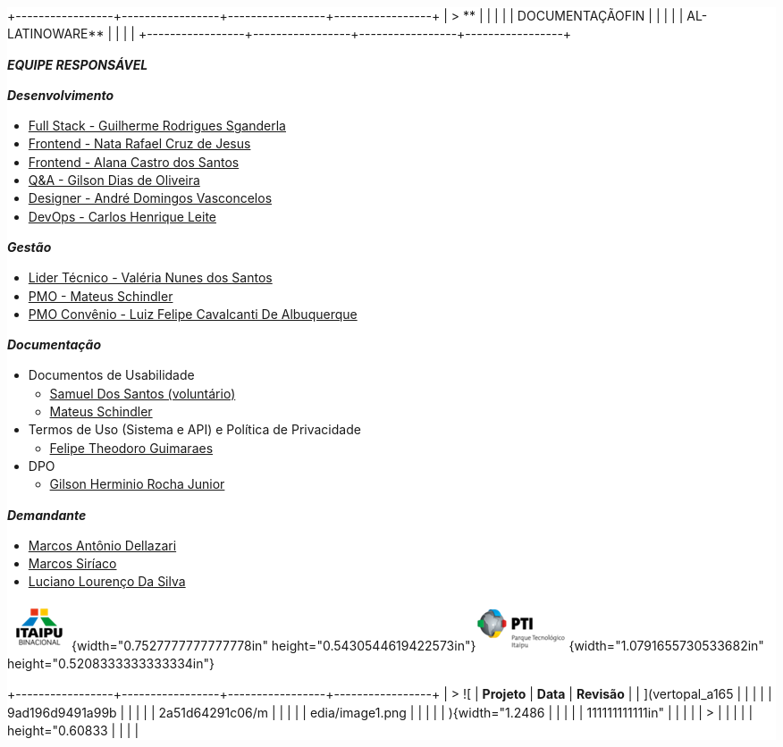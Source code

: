 +-----------------+-----------------+-----------------+-----------------+
| > **            |                 |                 |                 |
| DOCUMENTAÇÃOFIN |                 |                 |                 |
| AL-LATINOWARE** |                 |                 |                 |
+-----------------+-----------------+-----------------+-----------------+

***EQUIPE RESPONSÁVEL***

***Desenvolvimento***

- [Full Stack - Guilherme Rodrigues Sganderla](./../../README.md#colaboradores)
- [Frontend - Nata Rafael Cruz de Jesus](./../../README.md#colaboradores)
- [Frontend - Alana Castro dos Santos](./../../README.md#colaboradores)
- [Q&A - Gilson Dias de Oliveira](./../../README.md#colaboradores)
- [Designer - André Domingos Vasconcelos](./../../README.md#colaboradores)
- [DevOps - Carlos Henrique Leite](./../../README.md#colaboradores)

***Gestão***

- [Lider Técnico - Valéria Nunes dos Santos](./../../README.md#colaboradores)
- [PMO - Mateus Schindler](./../../README.md#colaboradores)
- [PMO Convênio - Luiz Felipe Cavalcanti De Albuquerque](./../../README.md#colaboradores)

***Documentação***

- Documentos de Usabilidade
  - [Samuel Dos Santos (voluntário)](./../../README.md#colaboradores)
  - [Mateus Schindler](./../../README.md#colaboradores)
- Termos de Uso (Sistema e API) e Política de Privacidade
  - [Felipe Theodoro Guimaraes](./../../README.md#colaboradores)
- DPO
  - [Gilson Herminio Rocha Junior](./../../README.md#colaboradores)

***Demandante***

- [Marcos Antônio Dellazari](./../../README.md#colaboradores)
- [Marcos Siríaco](./../../README.md#colaboradores)
- [Luciano Lourenço Da Silva](./../../README.md#colaboradores)

![](../logos/image2.png){width="0.7527777777777778in"
height="0.5430544619422573in"}![](../logos/image3.png){width="1.0791655730533682in"
height="0.5208333333333334in"}

+-----------------+-----------------+-----------------+-----------------+
| > ![            | **Projeto**     | **Data**        | **Revisão**     |
| ](vertopal_a165 |                 |                 |                 |
| 9ad196d9491a99b |                 |                 |                 |
| 2a51d64291c06/m |                 |                 |                 |
| edia/image1.png |                 |                 |                 |
| ){width="1.2486 |                 |                 |                 |
| 111111111111in" |                 |                 |                 |
| >               |                 |                 |                 |
| height="0.60833 |                 |                 |                 |